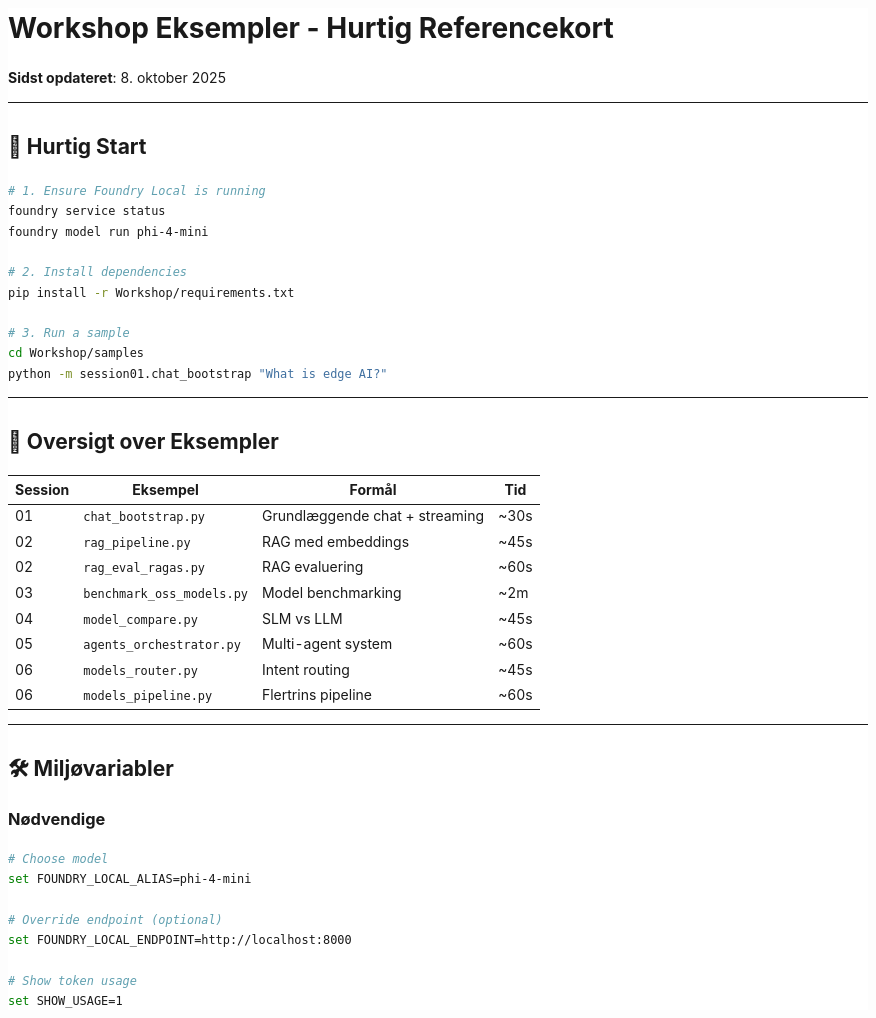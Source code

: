 
# Workshop Eksempler - Hurtig Referencekort

**Sidst opdateret**: 8. oktober 2025

---

## 🚀 Hurtig Start

```bash
# 1. Ensure Foundry Local is running
foundry service status
foundry model run phi-4-mini

# 2. Install dependencies
pip install -r Workshop/requirements.txt

# 3. Run a sample
cd Workshop/samples
python -m session01.chat_bootstrap "What is edge AI?"
```

---

## 📂 Oversigt over Eksempler

| Session | Eksempel | Formål | Tid |
|---------|----------|--------|-----|
| 01 | `chat_bootstrap.py` | Grundlæggende chat + streaming | ~30s |
| 02 | `rag_pipeline.py` | RAG med embeddings | ~45s |
| 02 | `rag_eval_ragas.py` | RAG evaluering | ~60s |
| 03 | `benchmark_oss_models.py` | Model benchmarking | ~2m |
| 04 | `model_compare.py` | SLM vs LLM | ~45s |
| 05 | `agents_orchestrator.py` | Multi-agent system | ~60s |
| 06 | `models_router.py` | Intent routing | ~45s |
| 06 | `models_pipeline.py` | Flertrins pipeline | ~60s |

---

## 🛠️ Miljøvariabler

### Nødvendige
```bash
# Choose model
set FOUNDRY_LOCAL_ALIAS=phi-4-mini

# Override endpoint (optional)
set FOUNDRY_LOCAL_ENDPOINT=http://localhost:8000

# Show token usage
set SHOW_USAGE=1
```
